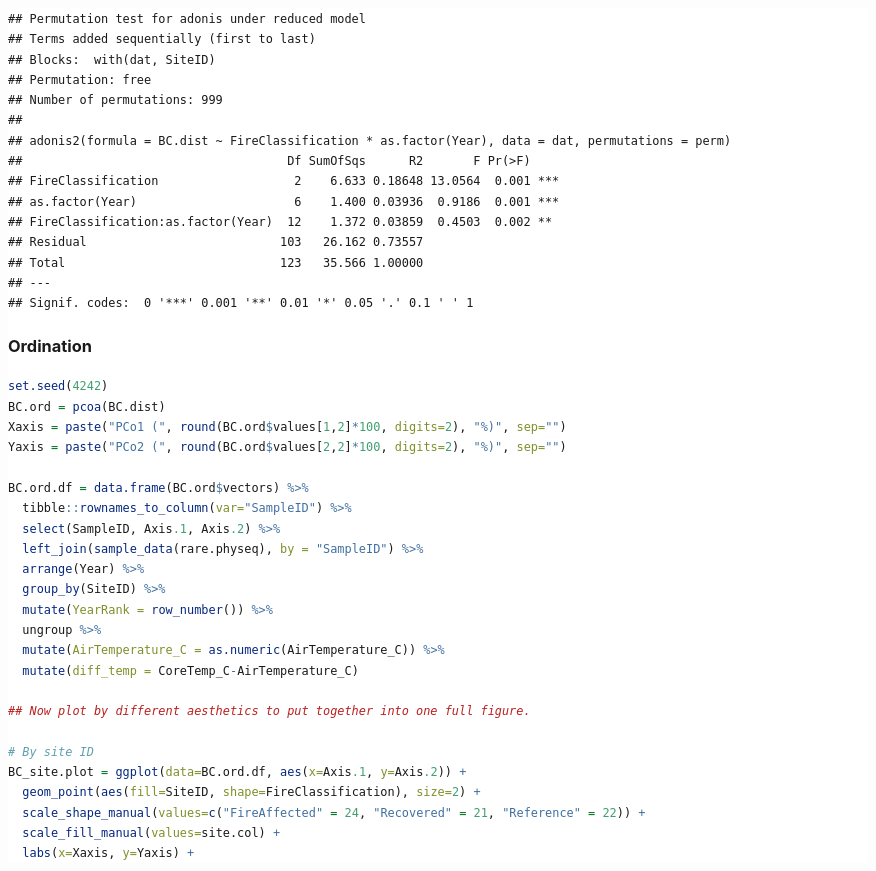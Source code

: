    ## Permutation test for adonis under reduced model
    ## Terms added sequentially (first to last)
    ## Blocks:  with(dat, SiteID) 
    ## Permutation: free
    ## Number of permutations: 999
    ## 
    ## adonis2(formula = BC.dist ~ FireClassification * as.factor(Year), data = dat, permutations = perm)
    ##                                     Df SumOfSqs      R2       F Pr(>F)    
    ## FireClassification                   2    6.633 0.18648 13.0564  0.001 ***
    ## as.factor(Year)                      6    1.400 0.03936  0.9186  0.001 ***
    ## FireClassification:as.factor(Year)  12    1.372 0.03859  0.4503  0.002 ** 
    ## Residual                           103   26.162 0.73557                   
    ## Total                              123   35.566 1.00000                   
    ## ---
    ## Signif. codes:  0 '***' 0.001 '**' 0.01 '*' 0.05 '.' 0.1 ' ' 1

### Ordination

``` r
set.seed(4242)
BC.ord = pcoa(BC.dist)
Xaxis = paste("PCo1 (", round(BC.ord$values[1,2]*100, digits=2), "%)", sep="")
Yaxis = paste("PCo2 (", round(BC.ord$values[2,2]*100, digits=2), "%)", sep="")

BC.ord.df = data.frame(BC.ord$vectors) %>%
  tibble::rownames_to_column(var="SampleID") %>%
  select(SampleID, Axis.1, Axis.2) %>%
  left_join(sample_data(rare.physeq), by = "SampleID") %>%
  arrange(Year) %>%
  group_by(SiteID) %>%
  mutate(YearRank = row_number()) %>%
  ungroup %>%
  mutate(AirTemperature_C = as.numeric(AirTemperature_C)) %>%
  mutate(diff_temp = CoreTemp_C-AirTemperature_C)

## Now plot by different aesthetics to put together into one full figure.

# By site ID
BC_site.plot = ggplot(data=BC.ord.df, aes(x=Axis.1, y=Axis.2)) +
  geom_point(aes(fill=SiteID, shape=FireClassification), size=2) +
  scale_shape_manual(values=c("FireAffected" = 24, "Recovered" = 21, "Reference" = 22)) +
  scale_fill_manual(values=site.col) +
  labs(x=Xaxis, y=Yaxis) +
```